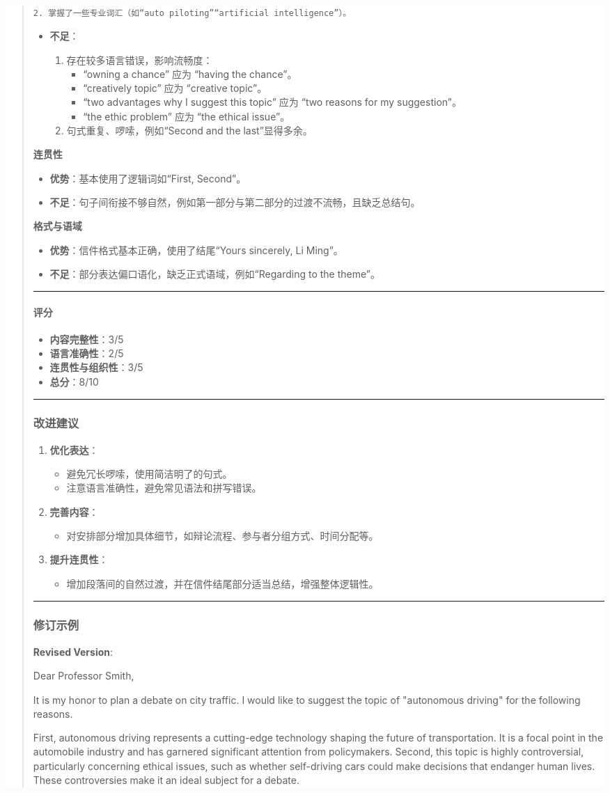 >     2. 掌握了一些专业词汇（如“auto piloting”“artificial intelligence”）。
> - **不足**：
>     
>     1. 存在较多语言错误，影响流畅度：
>         - “owning a chance” 应为 “having the chance”。
>         - “creatively topic” 应为 “creative topic”。
>         - “two advantages why I suggest this topic” 应为 “two reasons for my suggestion”。
>         - “the ethic problem” 应为 “the ethical issue”。
>     2. 句式重复、啰嗦，例如“Second and the last”显得多余。
> 
> **连贯性**
> 
> - **优势**：基本使用了逻辑词如“First, Second”。
>     
> - **不足**：句子间衔接不够自然，例如第一部分与第二部分的过渡不流畅，且缺乏总结句。
>     
> 
> **格式与语域**
> 
> - **优势**：信件格式基本正确，使用了结尾“Yours sincerely, Li Ming”。
>     
> - **不足**：部分表达偏口语化，缺乏正式语域，例如“Regarding to the theme”。
>     
> 
> ---
> 
> #### **评分**
> 
> - **内容完整性**：3/5
> - **语言准确性**：2/5
> - **连贯性与组织性**：3/5
> - **总分**：8/10
> 
> ---
> 
> ### **改进建议**
> 
> 1. **优化表达**：
>     
>     - 避免冗长啰嗦，使用简洁明了的句式。
>     - 注意语言准确性，避免常见语法和拼写错误。
> 2. **完善内容**：
>     
>     - 对安排部分增加具体细节，如辩论流程、参与者分组方式、时间分配等。
> 3. **提升连贯性**：
>     
>     - 增加段落间的自然过渡，并在信件结尾部分适当总结，增强整体逻辑性。
> 
> ---
> 
> ### **修订示例**
> 
> **Revised Version**:
> 
> Dear Professor Smith,
> 
> It is my honor to plan a debate on city traffic. I would like to suggest the topic of "autonomous driving" for the following reasons.
> 
> First, autonomous driving represents a cutting-edge technology shaping the future of transportation. It is a focal point in the automobile industry and has garnered significant attention from policymakers. Second, this topic is highly controversial, particularly concerning ethical issues, such as whether self-driving cars could make decisions that endanger human lives. These controversies make it an ideal subject for a debate.